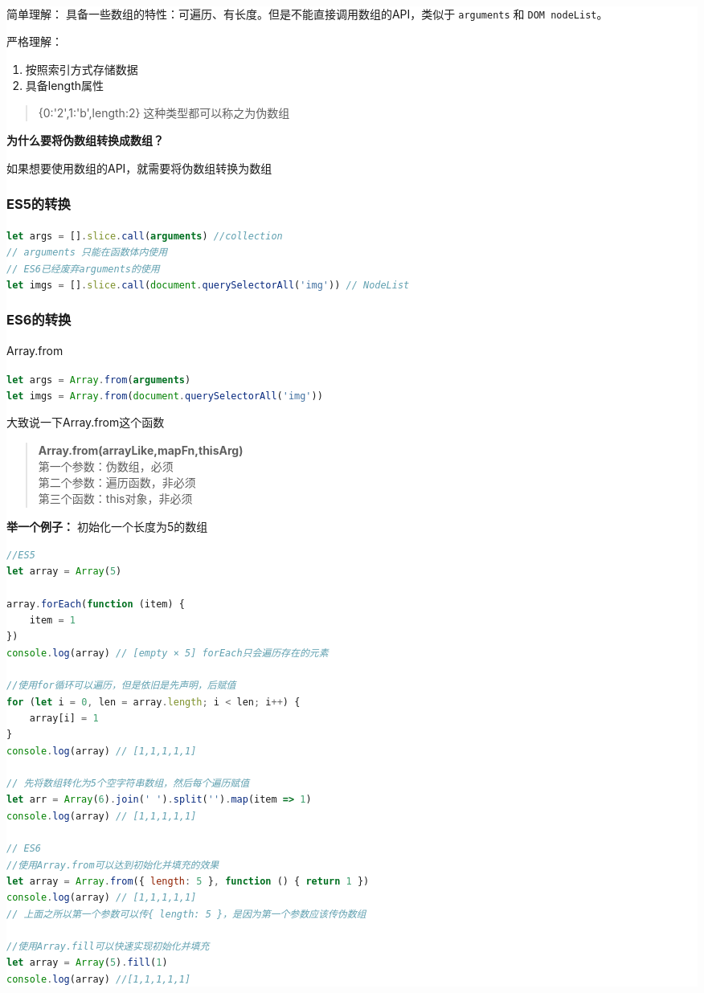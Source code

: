 简单理解：
具备一些数组的特性：可遍历、有长度。但是不能直接调用数组的API，类似于 `arguments` 和 `DOM nodeList`。

严格理解：
1. 按照索引方式存储数据
2. 具备length属性
> {0:'2',1:'b',length:2}  这种类型都可以称之为伪数组



**为什么要将伪数组转换成数组？**

如果想要使用数组的API，就需要将伪数组转换为数组
### ES5的转换
```js
let args = [].slice.call(arguments) //collection
// arguments 只能在函数体内使用
// ES6已经废弃arguments的使用
let imgs = [].slice.call(document.querySelectorAll('img')) // NodeList
```
### ES6的转换
Array.from
```js
let args = Array.from(arguments)
let imgs = Array.from(document.querySelectorAll('img'))
```

大致说一下Array.from这个函数

> **Array.from(arrayLike,mapFn,thisArg)**<br/>
> 第一个参数：伪数组，必须<br/>
> 第二个参数：遍历函数，非必须<br/>
> 第三个函数：this对象，非必须

**举一个例子：**
初始化一个长度为5的数组
```js
//ES5 
let array = Array(5)

array.forEach(function (item) {
    item = 1
})
console.log(array) // [empty × 5] forEach只会遍历存在的元素

//使用for循环可以遍历，但是依旧是先声明，后赋值
for (let i = 0, len = array.length; i < len; i++) {
    array[i] = 1
}
console.log(array) // [1,1,1,1,1]

// 先将数组转化为5个空字符串数组，然后每个遍历赋值
let arr = Array(6).join(' ').split('').map(item => 1)
console.log(array) // [1,1,1,1,1]

// ES6
//使用Array.from可以达到初始化并填充的效果
let array = Array.from({ length: 5 }, function () { return 1 })
console.log(array) // [1,1,1,1,1]
// 上面之所以第一个参数可以传{ length: 5 }，是因为第一个参数应该传伪数组

//使用Array.fill可以快速实现初始化并填充
let array = Array(5).fill(1)
console.log(array) //[1,1,1,1,1]
```
